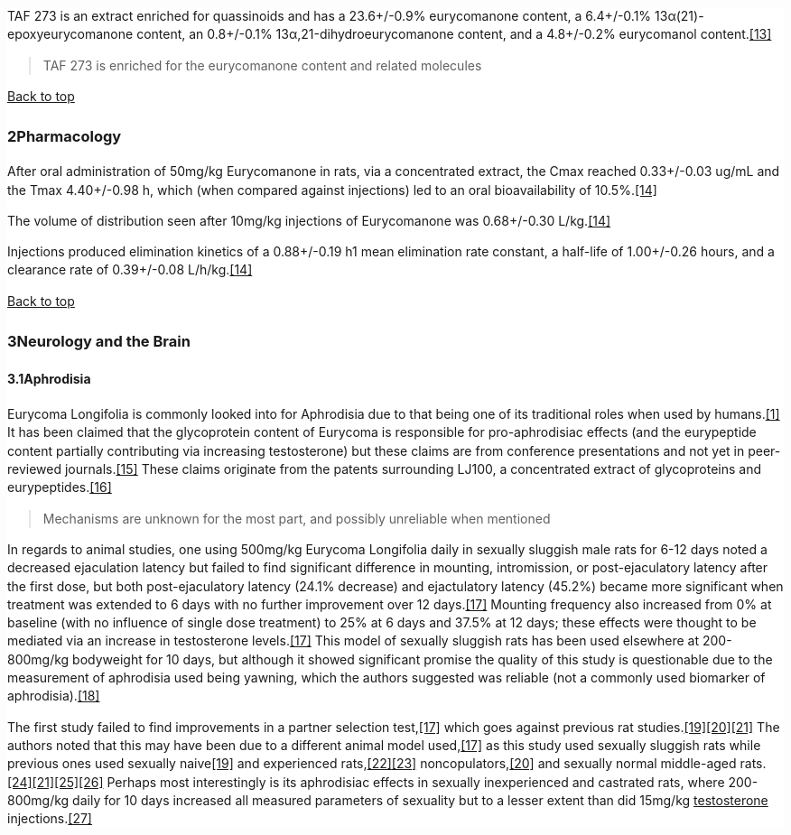 
TAF 273 is an extract enriched for quassinoids and has a 23.6+/-0.9% eurycomanone content, a 6.4+/-0.1% 13α(21)-epoxyeurycomanone content, an 0.8+/-0.1% 13α,21-dihydroeurycomanone content, and a 4.8+/-0.2% eurycomanol content.[[13]](#ref13)



> TAF 273 is enriched for the eurycomanone content and related molecules


[Back to top](#c-sources-and-structure)
### 2Pharmacology

After oral administration of 50mg/kg Eurycomanone in rats, via a concentrated extract, the Cmax reached 0.33+/-0.03 ug/mL and the Tmax 4.40+/-0.98 h, which (when compared against injections) led to an oral bioavailability of 10.5%.[[14]](#ref14)


The volume of distribution seen after 10mg/kg injections of Eurycomanone was 0.68+/-0.30 L/kg.[[14]](#ref14)


Injections produced elimination kinetics of a 0.88+/-0.19 h1 mean elimination rate constant, a half-life of 1.00+/-0.26 hours, and a clearance rate of 0.39+/-0.08 L/h/kg.[[14]](#ref14)


[Back to top](#c-pharmacology)
### 3Neurology and the Brain

#### 3.1Aphrodisia


Eurycoma Longifolia is commonly looked into for Aphrodisia due to that being one of its traditional roles when used by humans.[[1]](#ref1) It has been claimed that the glycoprotein content of Eurycoma is responsible for pro-aphrodisiac effects (and the eurypeptide content partially contributing via increasing testosterone) but these claims are from conference presentations and not yet in peer-reviewed journals.[[15]](#ref15) These claims originate from the patents surrounding LJ100, a concentrated extract of glycoproteins and eurypeptides.[[16]](#ref16)



> Mechanisms are unknown for the most part, and possibly unreliable when mentioned


In regards to animal studies, one using 500mg/kg Eurycoma Longifolia daily in sexually sluggish male rats for 6-12 days noted a decreased ejaculation latency but failed to find significant difference in mounting, intromission, or post-ejaculatory latency after the first dose, but both post-ejaculatory latency (24.1% decrease) and ejactulatory latency (45.2%) became more significant when treatment was extended to 6 days with no further improvement over 12 days.[[17]](#ref17) Mounting frequency also increased from 0% at baseline (with no influence of single dose treatment) to 25% at 6 days and 37.5% at 12 days; these effects were thought to be mediated via an increase in testosterone levels.[[17]](#ref17) This model of sexually sluggish rats has been used elsewhere at 200-800mg/kg bodyweight for 10 days, but although it showed significant promise the quality of this study is questionable due to the measurement of aphrodisia used being yawning, which the authors suggested was reliable (not a commonly used biomarker of aphrodisia).[[18]](#ref18)


The first study failed to find improvements in a partner selection test,[[17]](#ref17) which goes against previous rat studies.[[19]](#ref19)[[20]](#ref20)[[21]](#ref21) The authors noted that this may have been due to a different animal model used,[[17]](#ref17) as this study used sexually sluggish rats while previous ones used sexually naive[[19]](#ref19) and experienced rats,[[22]](#ref22)[[23]](#ref23) noncopulators,[[20]](#ref20) and sexually normal middle-aged rats.[[24]](#ref24)[[21]](#ref21)[[25]](#ref25)[[26]](#ref26) Perhaps most interestingly is its aphrodisiac effects in sexually inexperienced and castrated rats, where 200-800mg/kg daily for 10 days increased all measured parameters of sexuality but to a lesser extent than did 15mg/kg [testosterone](/topics/testosterone/) injections.[[27]](#ref27)
